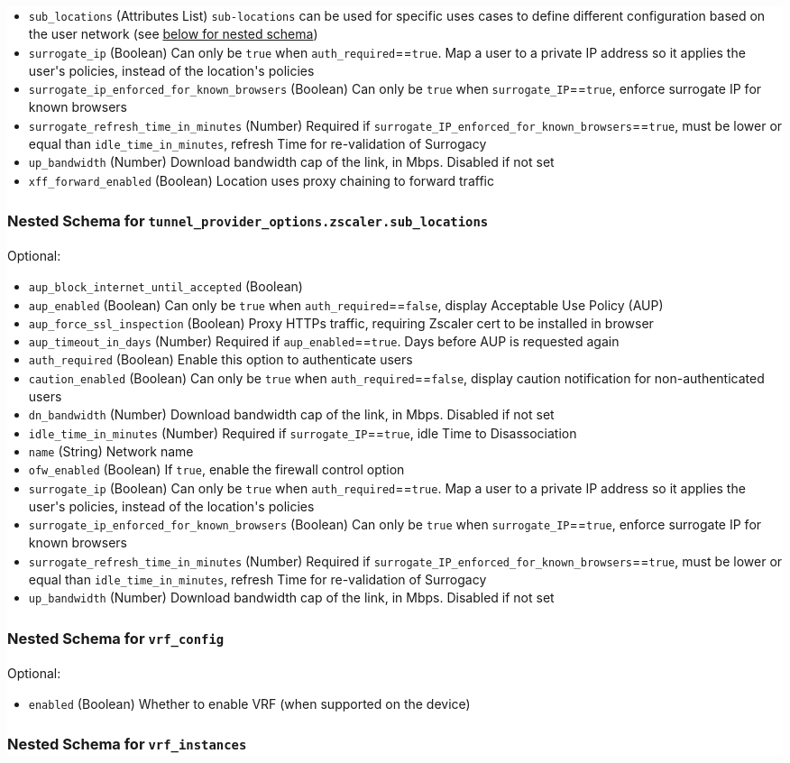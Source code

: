 - `sub_locations` (Attributes List) `sub-locations` can be used for specific uses cases to define different configuration based on the user network (see [below for nested schema](#nestedatt--tunnel_provider_options--zscaler--sub_locations))
- `surrogate_ip` (Boolean) Can only be `true` when `auth_required`==`true`. Map a user to a private IP address so it applies the user's policies, instead of the location's policies
- `surrogate_ip_enforced_for_known_browsers` (Boolean) Can only be `true` when `surrogate_IP`==`true`, enforce surrogate IP for known browsers
- `surrogate_refresh_time_in_minutes` (Number) Required if `surrogate_IP_enforced_for_known_browsers`==`true`, must be lower or equal than `idle_time_in_minutes`, refresh Time for re-validation of Surrogacy
- `up_bandwidth` (Number) Download bandwidth cap of the link, in Mbps. Disabled if not set
- `xff_forward_enabled` (Boolean) Location uses proxy chaining to forward traffic

<a id="nestedatt--tunnel_provider_options--zscaler--sub_locations"></a>
### Nested Schema for `tunnel_provider_options.zscaler.sub_locations`

Optional:

- `aup_block_internet_until_accepted` (Boolean)
- `aup_enabled` (Boolean) Can only be `true` when `auth_required`==`false`, display Acceptable Use Policy (AUP)
- `aup_force_ssl_inspection` (Boolean) Proxy HTTPs traffic, requiring Zscaler cert to be installed in browser
- `aup_timeout_in_days` (Number) Required if `aup_enabled`==`true`. Days before AUP is requested again
- `auth_required` (Boolean) Enable this option to authenticate users
- `caution_enabled` (Boolean) Can only be `true` when `auth_required`==`false`, display caution notification for non-authenticated users
- `dn_bandwidth` (Number) Download bandwidth cap of the link, in Mbps. Disabled if not set
- `idle_time_in_minutes` (Number) Required if `surrogate_IP`==`true`, idle Time to Disassociation
- `name` (String) Network name
- `ofw_enabled` (Boolean) If `true`, enable the firewall control option
- `surrogate_ip` (Boolean) Can only be `true` when `auth_required`==`true`. Map a user to a private IP address so it applies the user's policies, instead of the location's policies
- `surrogate_ip_enforced_for_known_browsers` (Boolean) Can only be `true` when `surrogate_IP`==`true`, enforce surrogate IP for known browsers
- `surrogate_refresh_time_in_minutes` (Number) Required if `surrogate_IP_enforced_for_known_browsers`==`true`, must be lower or equal than `idle_time_in_minutes`, refresh Time for re-validation of Surrogacy
- `up_bandwidth` (Number) Download bandwidth cap of the link, in Mbps. Disabled if not set




<a id="nestedatt--vrf_config"></a>
### Nested Schema for `vrf_config`

Optional:

- `enabled` (Boolean) Whether to enable VRF (when supported on the device)


<a id="nestedatt--vrf_instances"></a>
### Nested Schema for `vrf_instances`
